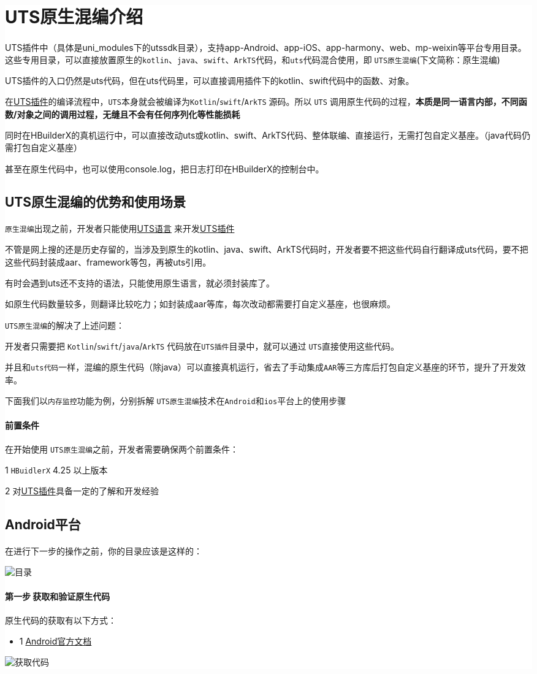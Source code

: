 # UTS原生混编介绍

UTS插件中（具体是uni_modules下的utssdk目录），支持app-Android、app-iOS、app-harmony、web、mp-weixin等平台专用目录。
这些专用目录，可以直接放置原生的`kotlin`、`java`、`swift`、`ArkTS`代码，和`uts`代码混合使用，即 `UTS原生混编`(下文简称：原生混编)

UTS插件的入口仍然是uts代码，但在uts代码里，可以直接调用插件下的kotlin、swift代码中的函数、对象。

在[UTS插件](./uts-plugin.md)的编译流程中，`UTS`本身就会被编译为`Kotlin`/`swift`/`ArkTS` 源码。所以 `UTS` 调用原生代码的过程，**本质是同一语言内部，不同函数/对象之间的调用过程，无缝且不会有任何序列化等性能损耗**

同时在HBuilderX的真机运行中，可以直接改动uts或kotlin、swift、ArkTS代码、整体联编、直接运行，无需打包自定义基座。（java代码仍需打包自定义基座）

甚至在原生代码中，也可以使用console.log，把日志打印在HBuilderX的控制台中。

## UTS原生混编的优势和使用场景

`原生混编`出现之前，开发者只能使用[UTS语言](../uts/README.md) 来开发[UTS插件](./uts-plugin.md) 

不管是网上搜的还是历史存留的，当涉及到原生的kotlin、java、swift、ArkTS代码时，开发者要不把这些代码自行翻译成uts代码，要不把这些代码封装成aar、framework等包，再被uts引用。

有时会遇到uts还不支持的语法，只能使用原生语言，就必须封装库了。

如原生代码数量较多，则翻译比较吃力；如封装成aar等库，每次改动都需要打自定义基座，也很麻烦。

`UTS原生混编`的解决了上述问题：

开发者只需要把 `Kotlin`/`swift`/`java`/`ArkTS` 代码放在`UTS插件`目录中，就可以通过 `UTS`直接使用这些代码。

并且和`uts代码`一样，混编的原生代码（除java）可以直接真机运行，省去了手动集成`AAR`等三方库后打包自定义基座的环节，提升了开发效率。


下面我们以`内存监控`功能为例，分别拆解 `UTS原生混编`技术在`Android`和`ios`平台上的使用步骤


#### 前置条件

在开始使用 `UTS原生混编`之前，开发者需要确保两个前置条件：

1  `HBuidlerX` 4.25 以上版本

2  对[UTS插件](./uts-plugin.md)具备一定的了解和开发经验

## Android平台

在进行下一步的操作之前，你的目录应该是这样的：

![目录](https://web-ext-storage.dcloud.net.cn/doc/uts/uts_hybrid_plugin/bybrid_android_start.png)


#### 第一步 获取和验证原生代码

原生代码的获取有以下方式：

+ 1 [Android官方文档](https://developer.android.google.cn/?hl=zh-cn)

![获取代码](https://web-ext-storage.dcloud.net.cn/doc/uts/uts_hybrid_plugin/hybrid_android_getcode_2.png)
